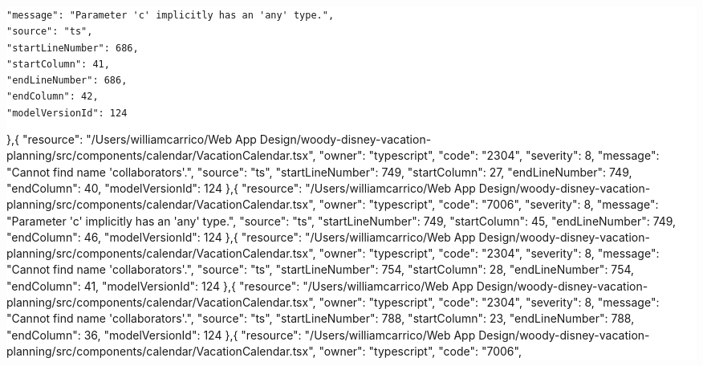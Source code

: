 	"message": "Parameter 'c' implicitly has an 'any' type.",
	"source": "ts",
	"startLineNumber": 686,
	"startColumn": 41,
	"endLineNumber": 686,
	"endColumn": 42,
	"modelVersionId": 124
},{
	"resource": "/Users/williamcarrico/Web App Design/woody-disney-vacation-planning/src/components/calendar/VacationCalendar.tsx",
	"owner": "typescript",
	"code": "2304",
	"severity": 8,
	"message": "Cannot find name 'collaborators'.",
	"source": "ts",
	"startLineNumber": 749,
	"startColumn": 27,
	"endLineNumber": 749,
	"endColumn": 40,
	"modelVersionId": 124
},{
	"resource": "/Users/williamcarrico/Web App Design/woody-disney-vacation-planning/src/components/calendar/VacationCalendar.tsx",
	"owner": "typescript",
	"code": "7006",
	"severity": 8,
	"message": "Parameter 'c' implicitly has an 'any' type.",
	"source": "ts",
	"startLineNumber": 749,
	"startColumn": 45,
	"endLineNumber": 749,
	"endColumn": 46,
	"modelVersionId": 124
},{
	"resource": "/Users/williamcarrico/Web App Design/woody-disney-vacation-planning/src/components/calendar/VacationCalendar.tsx",
	"owner": "typescript",
	"code": "2304",
	"severity": 8,
	"message": "Cannot find name 'collaborators'.",
	"source": "ts",
	"startLineNumber": 754,
	"startColumn": 28,
	"endLineNumber": 754,
	"endColumn": 41,
	"modelVersionId": 124
},{
	"resource": "/Users/williamcarrico/Web App Design/woody-disney-vacation-planning/src/components/calendar/VacationCalendar.tsx",
	"owner": "typescript",
	"code": "2304",
	"severity": 8,
	"message": "Cannot find name 'collaborators'.",
	"source": "ts",
	"startLineNumber": 788,
	"startColumn": 23,
	"endLineNumber": 788,
	"endColumn": 36,
	"modelVersionId": 124
},{
	"resource": "/Users/williamcarrico/Web App Design/woody-disney-vacation-planning/src/components/calendar/VacationCalendar.tsx",
	"owner": "typescript",
	"code": "7006",